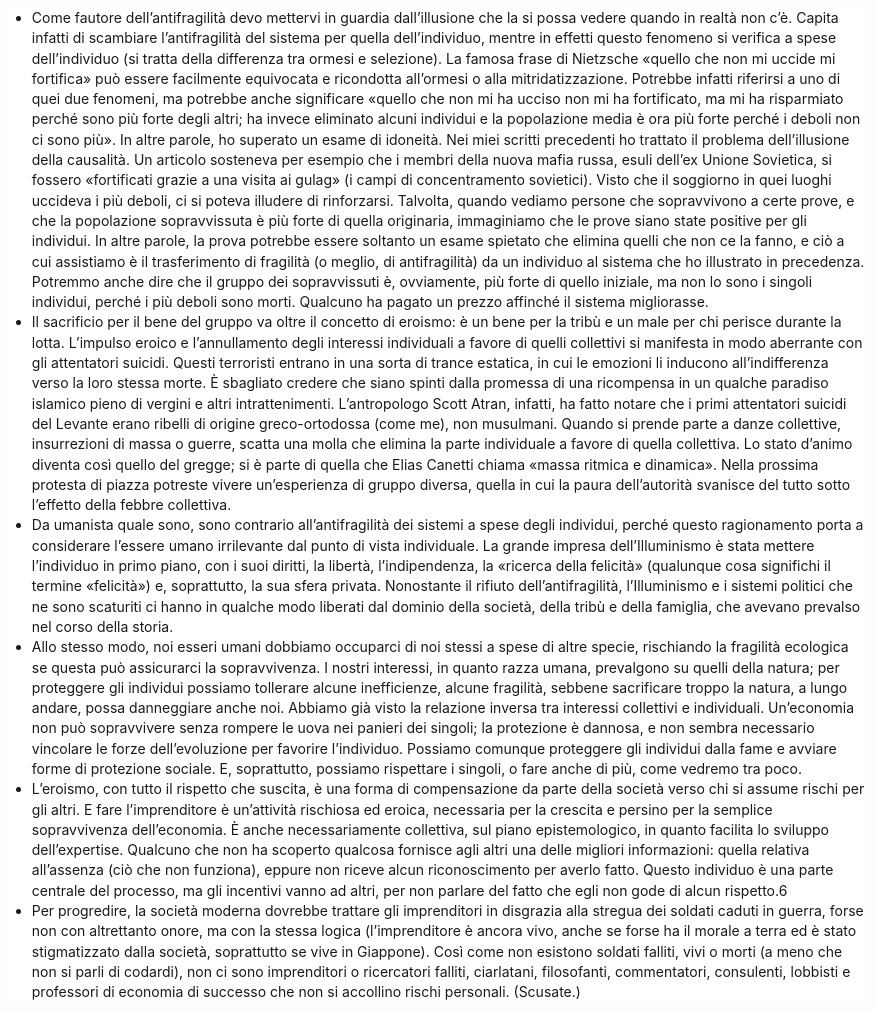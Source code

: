 - Come fautore dell’antifragilità devo mettervi in guardia dall’illusione che la si possa vedere quando in realtà non c’è. Capita infatti di scambiare l’antifragilità del sistema per quella dell’individuo, mentre in effetti questo fenomeno si verifica a spese dell’individuo (si tratta della differenza tra ormesi e selezione). La famosa frase di Nietzsche «quello che non mi uccide mi fortifica» può essere facilmente equivocata e ricondotta all’ormesi o alla mitridatizzazione. Potrebbe infatti riferirsi a uno di quei due fenomeni, ma potrebbe anche significare «quello che non mi ha ucciso non mi ha fortificato, ma mi ha risparmiato perché sono più forte degli altri; ha invece eliminato alcuni individui e la popolazione media è ora più forte perché i deboli non ci sono più». In altre parole, ho superato un esame di idoneità. Nei miei scritti precedenti ho trattato il problema dell’illusione della causalità. Un articolo sosteneva per esempio che i membri della nuova mafia russa, esuli dell’ex Unione Sovietica, si fossero «fortificati grazie a una visita ai gulag» (i campi di concentramento sovietici). Visto che il soggiorno in quei luoghi uccideva i più deboli, ci si poteva illudere di rinforzarsi. Talvolta, quando vediamo persone che sopravvivono a certe prove, e che la popolazione sopravvissuta è più forte di quella originaria, immaginiamo che le prove siano state positive per gli individui. In altre parole, la prova potrebbe essere soltanto un esame spietato che elimina quelli che non ce la fanno, e ciò a cui assistiamo è il trasferimento di fragilità (o meglio, di antifragilità) da un individuo al sistema che ho illustrato in precedenza. Potremmo anche dire che il gruppo dei sopravvissuti è, ovviamente, più forte di quello iniziale, ma non lo sono i singoli individui, perché i più deboli sono morti. Qualcuno ha pagato un prezzo affinché il sistema migliorasse.
- Il sacrificio per il bene del gruppo va oltre il concetto di eroismo: è un bene per la tribù e un male per chi perisce durante la lotta. L’impulso eroico e l’annullamento degli interessi individuali a favore di quelli collettivi si manifesta in modo aberrante con gli attentatori suicidi. Questi terroristi entrano in una sorta di trance estatica, in cui le emozioni li inducono all’indifferenza verso la loro stessa morte. È sbagliato credere che siano spinti dalla promessa di una ricompensa in un qualche paradiso islamico pieno di vergini e altri intrattenimenti. L’antropologo Scott Atran, infatti, ha fatto notare che i primi attentatori suicidi del Levante erano ribelli di origine greco-ortodossa (come me), non musulmani. Quando si prende parte a danze collettive, insurrezioni di massa o guerre, scatta una molla che elimina la parte individuale a favore di quella collettiva. Lo stato d’animo diventa così quello del gregge; si è parte di quella che Elias Canetti chiama «massa ritmica e dinamica». Nella prossima protesta di piazza potreste vivere un’esperienza di gruppo diversa, quella in cui la paura dell’autorità svanisce del tutto sotto l’effetto della febbre collettiva.
- Da umanista quale sono, sono contrario all’antifragilità dei sistemi a spese degli individui, perché questo ragionamento porta a considerare l’essere umano irrilevante dal punto di vista individuale. La grande impresa dell’Illuminismo è stata mettere l’individuo in primo piano, con i suoi diritti, la libertà, l’indipendenza, la «ricerca della felicità» (qualunque cosa significhi il termine «felicità») e, soprattutto, la sua sfera privata. Nonostante il rifiuto dell’antifragilità, l’Illuminismo e i sistemi politici che ne sono scaturiti ci hanno in qualche modo liberati dal dominio della società, della tribù e della famiglia, che avevano prevalso nel corso della storia.
- Allo stesso modo, noi esseri umani dobbiamo occuparci di noi stessi a spese di altre specie, rischiando la fragilità ecologica se questa può assicurarci la sopravvivenza. I nostri interessi, in quanto razza umana, prevalgono su quelli della natura; per proteggere gli individui possiamo tollerare alcune inefficienze, alcune fragilità, sebbene sacrificare troppo la natura, a lungo andare, possa danneggiare anche noi. Abbiamo già visto la relazione inversa tra interessi collettivi e individuali. Un’economia non può sopravvivere senza rompere le uova nei panieri dei singoli; la protezione è dannosa, e non sembra necessario vincolare le forze dell’evoluzione per favorire l’individuo. Possiamo comunque proteggere gli individui dalla fame e avviare forme di protezione sociale. E, soprattutto, possiamo rispettare i singoli, o fare anche di più, come vedremo tra poco.
- L’eroismo, con tutto il rispetto che suscita, è una forma di compensazione da parte della società verso chi si assume rischi per gli altri. E fare l’imprenditore è un’attività rischiosa ed eroica, necessaria per la crescita e persino per la semplice sopravvivenza dell’economia. È anche necessariamente collettiva, sul piano epistemologico, in quanto facilita lo sviluppo dell’expertise. Qualcuno che non ha scoperto qualcosa fornisce agli altri una delle migliori informazioni: quella relativa all’assenza (ciò che non funziona), eppure non riceve alcun riconoscimento per averlo fatto. Questo individuo è una parte centrale del processo, ma gli incentivi vanno ad altri, per non parlare del fatto che egli non gode di alcun rispetto.6
- Per progredire, la società moderna dovrebbe trattare gli imprenditori in disgrazia alla stregua dei soldati caduti in guerra, forse non con altrettanto onore, ma con la stessa logica (l’imprenditore è ancora vivo, anche se forse ha il morale a terra ed è stato stigmatizzato dalla società, soprattutto se vive in Giappone). Così come non esistono soldati falliti, vivi o morti (a meno che non si parli di codardi), non ci sono imprenditori o ricercatori falliti, ciarlatani, filosofanti, commentatori, consulenti, lobbisti e professori di economia di successo che non si accollino rischi personali. (Scusate.)